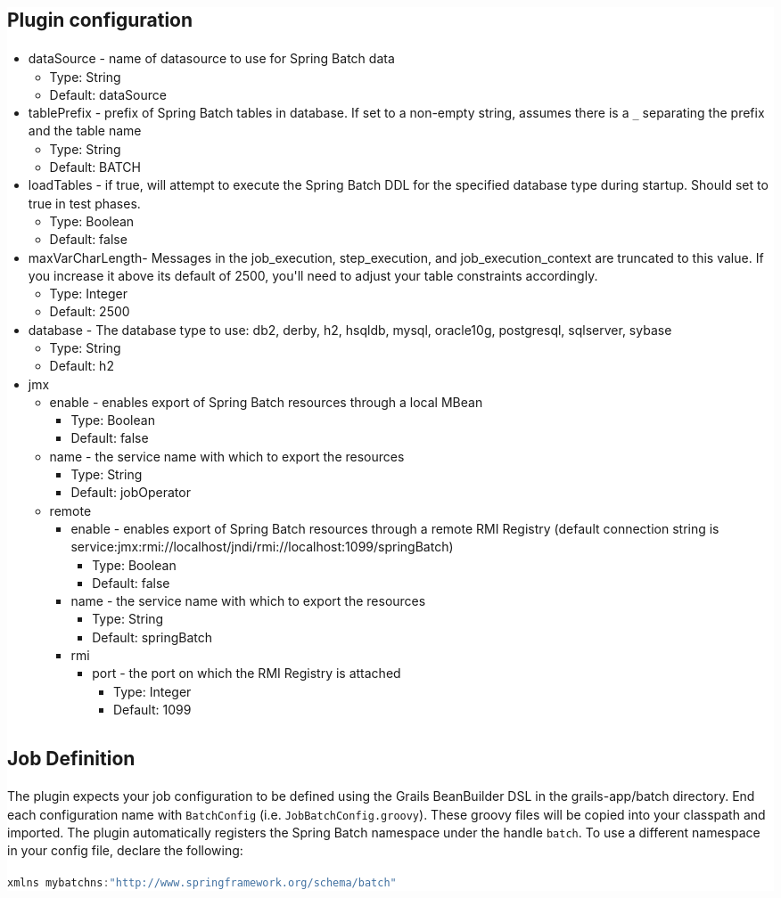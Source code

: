## Plugin configuration

+ dataSource - name of datasource to use for Spring Batch data
  + Type: String
  + Default: dataSource
+ tablePrefix - prefix of Spring Batch tables in database. If set to a non-empty string, assumes there is a `_` separating the prefix and the table name
  + Type: String
  + Default: BATCH
+ loadTables - if true, will attempt to execute the Spring Batch DDL for the specified database type during startup. Should set to true in test phases.
  + Type: Boolean
  + Default: false
+ maxVarCharLength- Messages in the job_execution, step_execution, and job_execution_context are truncated to this value.  If you increase it above its default of 2500, you'll need to adjust your table constraints accordingly.
  + Type: Integer
  + Default: 2500
+ database - The database type to use: db2, derby, h2, hsqldb, mysql, oracle10g, postgresql, sqlserver, sybase
  + Type: String
  + Default: h2
+ jmx
  + enable - enables export of Spring Batch resources through a local MBean
      + Type: Boolean
      + Default: false
  + name - the service name with which to export the resources
      + Type: String
      + Default: jobOperator
  + remote
      + enable - enables export of Spring Batch resources through a remote RMI Registry (default connection string is service:jmx:rmi://localhost/jndi/rmi://localhost:1099/springBatch)
          + Type: Boolean
          + Default: false
      + name - the service name with which to export the resources
          + Type: String
          + Default: springBatch
      + rmi
          + port - the port on which the RMI Registry is attached
              + Type: Integer
              + Default: 1099

## Job Definition

The plugin expects your job configuration to be defined using the Grails BeanBuilder DSL in the grails-app/batch directory.
End each configuration name with `BatchConfig` (i.e. `JobBatchConfig.groovy`).
These groovy files will be copied into your classpath and imported.
The plugin automatically registers the Spring Batch namespace under the handle `batch`.
To use a different namespace in your config file, declare the following:
```groovy
xmlns mybatchns:"http://www.springframework.org/schema/batch"
```
